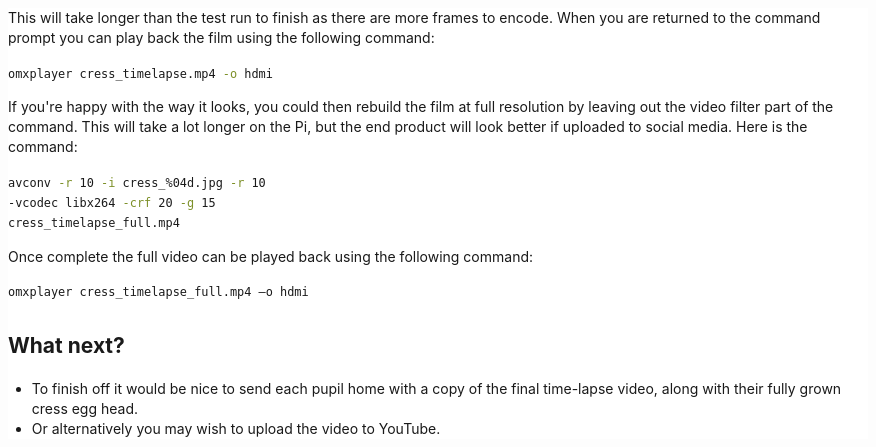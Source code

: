 This will take longer than the test run to finish as there are more frames to encode. When you are returned to the command prompt you can play back the film using the following command:

```bash
omxplayer cress_timelapse.mp4 -o hdmi
```

If you're happy with the way it looks, you could then rebuild the film at full resolution by leaving out the video filter part of the command. This will take a lot longer on the Pi, but the end product will look better if uploaded to social media. Here is the command:

```bash
avconv -r 10 -i cress_%04d.jpg -r 10
-vcodec libx264 -crf 20 -g 15
cress_timelapse_full.mp4
```

Once complete the full video can be played back using the following command:

```bash
omxplayer cress_timelapse_full.mp4 –o hdmi
```

## What next?

- To finish off it would be nice to send each pupil home with a copy of the final time-lapse video, along with their fully grown cress egg head.
- Or alternatively you may wish to upload the video to YouTube.